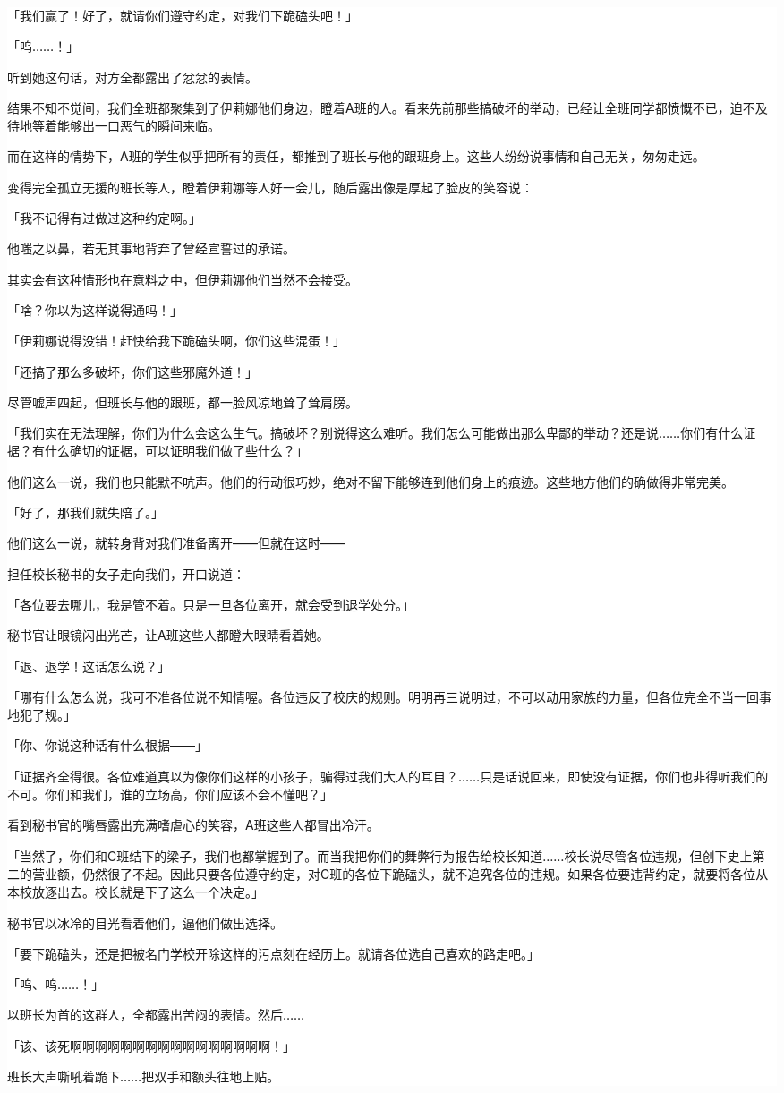 「我们赢了！好了，就请你们遵守约定，对我们下跪磕头吧！」

「呜……！」

听到她这句话，对方全都露出了忿忿的表情。

结果不知不觉间，我们全班都聚集到了伊莉娜他们身边，瞪着A班的人。看来先前那些搞破坏的举动，已经让全班同学都愤慨不已，迫不及待地等着能够出一口恶气的瞬间来临。

而在这样的情势下，A班的学生似乎把所有的责任，都推到了班长与他的跟班身上。这些人纷纷说事情和自己无关，匆匆走远。

变得完全孤立无援的班长等人，瞪着伊莉娜等人好一会儿，随后露出像是厚起了脸皮的笑容说：

「我不记得有过做过这种约定啊。」

他嗤之以鼻，若无其事地背弃了曾经宣誓过的承诺。

其实会有这种情形也在意料之中，但伊莉娜他们当然不会接受。

「啥？你以为这样说得通吗！」

「伊莉娜说得没错！赶快给我下跪磕头啊，你们这些混蛋！」

「还搞了那么多破坏，你们这些邪魔外道！」

尽管嘘声四起，但班长与他的跟班，都一脸风凉地耸了耸肩膀。

「我们实在无法理解，你们为什么会这么生气。搞破坏？别说得这么难听。我们怎么可能做出那么卑鄙的举动？还是说……你们有什么证据？有什么确切的证据，可以证明我们做了些什么？」

他们这么一说，我们也只能默不吭声。他们的行动很巧妙，绝对不留下能够连到他们身上的痕迹。这些地方他们的确做得非常完美。

「好了，那我们就失陪了。」

他们这么一说，就转身背对我们准备离开——但就在这时——

担任校长秘书的女子走向我们，开口说道：

「各位要去哪儿，我是管不着。只是一旦各位离开，就会受到退学处分。」

秘书官让眼镜闪出光芒，让A班这些人都瞪大眼睛看着她。

「退、退学！这话怎么说？」

「哪有什么怎么说，我可不准各位说不知情喔。各位违反了校庆的规则。明明再三说明过，不可以动用家族的力量，但各位完全不当一回事地犯了规。」

「你、你说这种话有什么根据——」

「证据齐全得很。各位难道真以为像你们这样的小孩子，骗得过我们大人的耳目？……只是话说回来，即使没有证据，你们也非得听我们的不可。你们和我们，谁的立场高，你们应该不会不懂吧？」

看到秘书官的嘴唇露出充满嗜虐心的笑容，A班这些人都冒出冷汗。

「当然了，你们和C班结下的梁子，我们也都掌握到了。而当我把你们的舞弊行为报告给校长知道……校长说尽管各位违规，但创下史上第二的营业额，仍然很了不起。因此只要各位遵守约定，对C班的各位下跪磕头，就不追究各位的违规。如果各位要违背约定，就要将各位从本校放逐出去。校长就是下了这么一个决定。」

秘书官以冰冷的目光看着他们，逼他们做出选择。

「要下跪磕头，还是把被名门学校开除这样的污点刻在经历上。就请各位选自己喜欢的路走吧。」

「呜、呜……！」

以班长为首的这群人，全都露出苦闷的表情。然后……

「该、该死啊啊啊啊啊啊啊啊啊啊啊啊啊啊啊啊！」

班长大声嘶吼着跪下……把双手和额头往地上贴。
